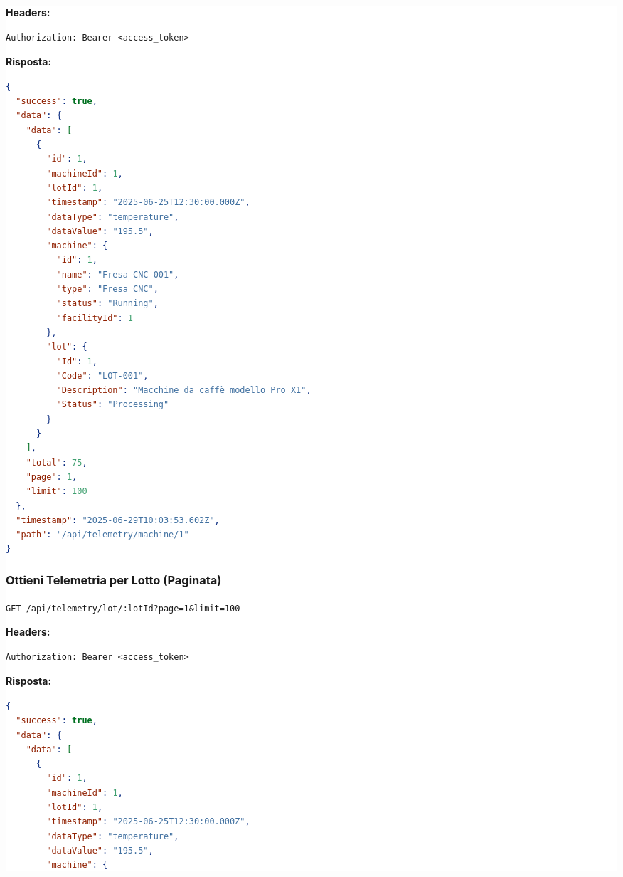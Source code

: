**Headers:**
```
Authorization: Bearer <access_token>
```

**Risposta:**
```json
{
  "success": true,
  "data": {
    "data": [
      {
        "id": 1,
        "machineId": 1,
        "lotId": 1,
        "timestamp": "2025-06-25T12:30:00.000Z",
        "dataType": "temperature",
        "dataValue": "195.5",
        "machine": {
          "id": 1,
          "name": "Fresa CNC 001",
          "type": "Fresa CNC",
          "status": "Running",
          "facilityId": 1
        },
        "lot": {
          "Id": 1,
          "Code": "LOT-001",
          "Description": "Macchine da caffè modello Pro X1",
          "Status": "Processing"
        }
      }
    ],
    "total": 75,
    "page": 1,
    "limit": 100
  },
  "timestamp": "2025-06-29T10:03:53.602Z",
  "path": "/api/telemetry/machine/1"
}
```

### Ottieni Telemetria per Lotto (Paginata)

```
GET /api/telemetry/lot/:lotId?page=1&limit=100
```

**Headers:**
```
Authorization: Bearer <access_token>
```

**Risposta:**
```json
{
  "success": true,
  "data": {
    "data": [
      {
        "id": 1,
        "machineId": 1,
        "lotId": 1,
        "timestamp": "2025-06-25T12:30:00.000Z",
        "dataType": "temperature",
        "dataValue": "195.5",
        "machine": {
```